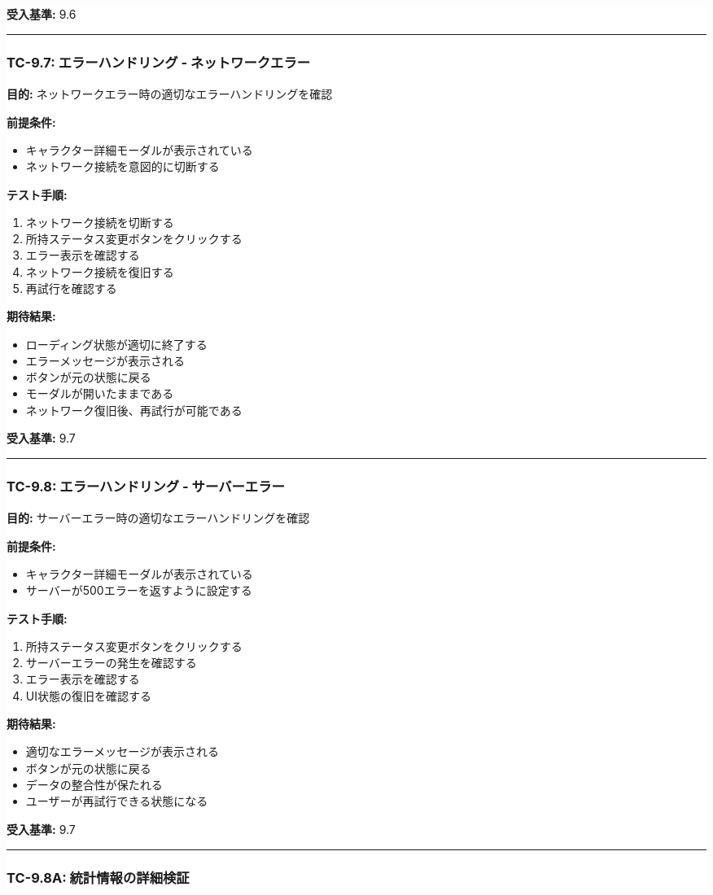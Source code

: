 **受入基準:** 9.6

---

### TC-9.7: エラーハンドリング - ネットワークエラー

**目的:** ネットワークエラー時の適切なエラーハンドリングを確認

**前提条件:**
- キャラクター詳細モーダルが表示されている
- ネットワーク接続を意図的に切断する

**テスト手順:**
1. ネットワーク接続を切断する
2. 所持ステータス変更ボタンをクリックする
3. エラー表示を確認する
4. ネットワーク接続を復旧する
5. 再試行を確認する

**期待結果:**
- ローディング状態が適切に終了する
- エラーメッセージが表示される
- ボタンが元の状態に戻る
- モーダルが開いたままである
- ネットワーク復旧後、再試行が可能である

**受入基準:** 9.7

---

### TC-9.8: エラーハンドリング - サーバーエラー

**目的:** サーバーエラー時の適切なエラーハンドリングを確認

**前提条件:**
- キャラクター詳細モーダルが表示されている
- サーバーが500エラーを返すように設定する

**テスト手順:**
1. 所持ステータス変更ボタンをクリックする
2. サーバーエラーの発生を確認する
3. エラー表示を確認する
4. UI状態の復旧を確認する

**期待結果:**
- 適切なエラーメッセージが表示される
- ボタンが元の状態に戻る
- データの整合性が保たれる
- ユーザーが再試行できる状態になる

**受入基準:** 9.7

---

### TC-9.8A: 統計情報の詳細検証
